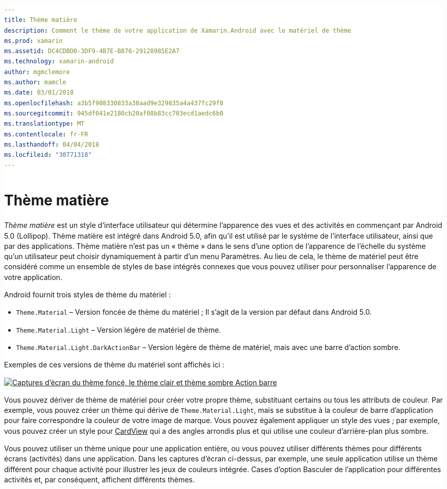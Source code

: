 ```yaml
---
title: Thème matière
description: Comment le thème de votre application de Xamarin.Android avec le matériel de thème
ms.prod: xamarin
ms.assetid: DC4CDBD0-3DF9-4B7E-B876-29128985E2A7
ms.technology: xamarin-android
author: mgmclemore
ms.author: mamcle
ms.date: 03/01/2018
ms.openlocfilehash: a3b5f908330833a38aad9e329835a4a437fc29f0
ms.sourcegitcommit: 945df041e2180cb20af08b83cc703ecd1aedc6b0
ms.translationtype: MT
ms.contentlocale: fr-FR
ms.lasthandoff: 04/04/2018
ms.locfileid: "30771318"
---
```

# <a name="material-theme"></a>Thème matière

*Thème matière* est un style d’interface utilisateur qui détermine l’apparence des vues et des activités en commençant par Android 5.0 (Lollipop). Thème matière est intégré dans Android 5.0, afin qu’il est utilisé par le système de l’interface utilisateur, ainsi que par des applications. Thème matière n’est pas un « thème » dans le sens d’une option de l’apparence de l’échelle du système qu’un utilisateur peut choisir dynamiquement à partir d’un menu Paramètres. Au lieu de cela, le thème de matériel peut être considéré comme un ensemble de styles de base intégrés connexes que vous pouvez utiliser pour personnaliser l’apparence de votre application.

Android fournit trois styles de thème du matériel :

-  `Theme.Material` &ndash; Version foncée de thème du matériel ; Il s’agit de la version par défaut dans Android 5.0.

-  `Theme.Material.Light` &ndash; Version légère de matériel de thème.

-  `Theme.Material.Light.DarkActionBar` &ndash; Version légère de thème de matériel, mais avec une barre d’action sombre.

Exemples de ces versions de thème du matériel sont affichés ici :

[![Captures d’écran du thème foncé, le thème clair et thème sombre Action barre](material-theme-images/three-flavors-sml.png)](material-theme-images/three-flavors.png#lightbox)

Vous pouvez dériver de thème de matériel pour créer votre propre thème, substituant certains ou tous les attributs de couleur. Par exemple, vous pouvez créer un thème qui dérive de `Theme.Material.Light`, mais se substitue à la couleur de barre d’application pour faire correspondre la couleur de votre image de marque. Vous pouvez également appliquer un style des vues ; par exemple, vous pouvez créer un style pour [CardView](~/android/user-interface/controls/card-view.md) qui a des angles arrondis plus et qui utilise une couleur d’arrière-plan plus sombre.

Vous pouvez utiliser un thème unique pour une application entière, ou vous pouvez utiliser différents thèmes pour différents écrans (activités) dans une application. Dans les captures d’écran ci-dessus, par exemple, une seule application utilise un thème différent pour chaque activité pour illustrer les jeux de couleurs intégrée. Cases d’option Basculer de l’application pour différentes activités et, par conséquent, affichent différents thèmes.
